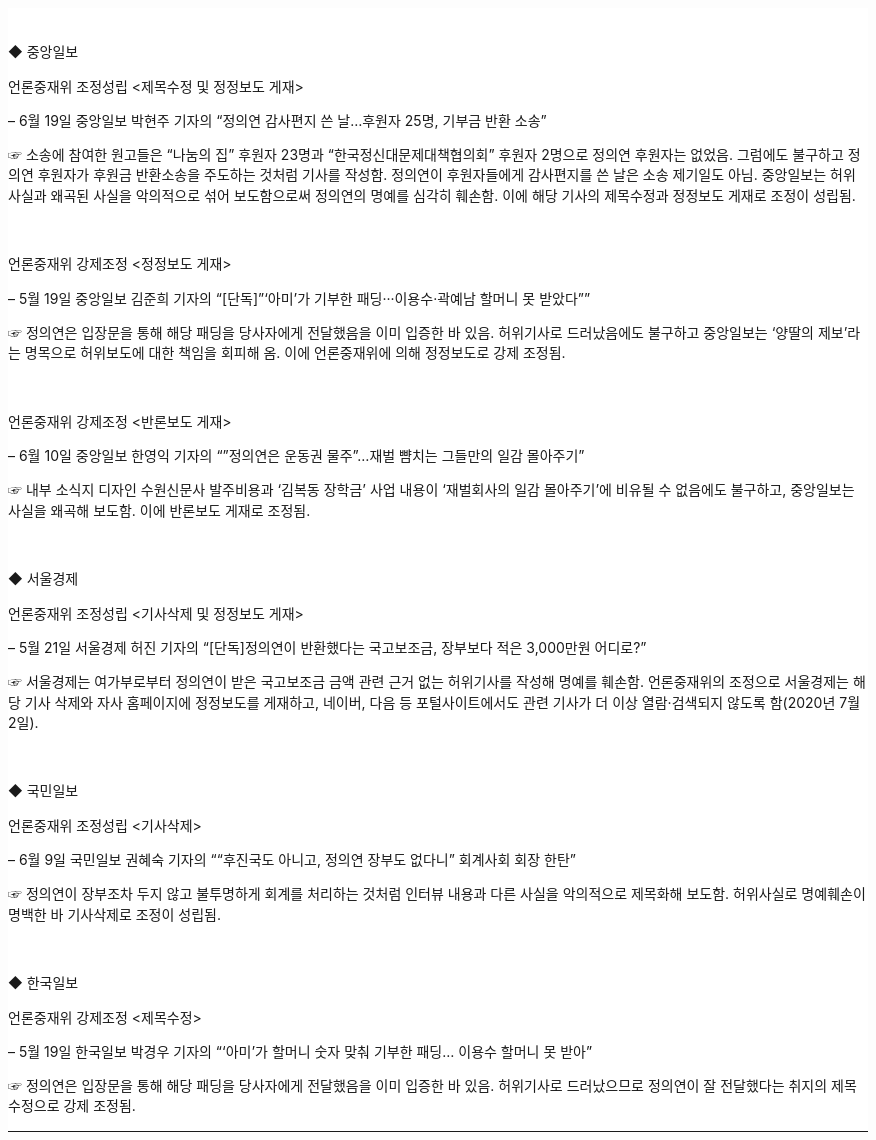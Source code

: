 ​

◆ 중앙일보

언론중재위 조정성립 <제목수정 및 정정보도 게재>

– 6월 19일 중앙일보 박현주 기자의 “정의연 감사편지 쓴 날…후원자 25명, 기부금 반환 소송”

☞ 소송에 참여한 원고들은 “나눔의 집” 후원자 23명과 “한국정신대문제대책협의회” 후원자 2명으로 정의연 후원자는 없었음. 그럼에도 불구하고 정의연 후원자가 후원금 반환소송을 주도하는 것처럼 기사를 작성함. 정의연이 후원자들에게 감사편지를 쓴 날은 소송 제기일도 아님. 중앙일보는 허위사실과 왜곡된 사실을 악의적으로 섞어 보도함으로써 정의연의 명예를 심각히 훼손함. 이에 해당 기사의 제목수정과 정정보도 게재로 조정이 성립됨.

​

언론중재위 강제조정 <정정보도 게재>

– 5월 19일 중앙일보 김준희 기자의 “\[단독\]”‘아미’가 기부한 패딩···이용수·곽예남 할머니 못 받았다””

☞ 정의연은 입장문을 통해 해당 패딩을 당사자에게 전달했음을 이미 입증한 바 있음. 허위기사로 드러났음에도 불구하고 중앙일보는 ‘양딸의 제보’라는 명목으로 허위보도에 대한 책임을 회피해 옴. 이에 언론중재위에 의해 정정보도로 강제 조정됨.

​

언론중재위 강제조정 <반론보도 게재>

– 6월 10일 중앙일보 한영익 기자의 “”정의연은 운동권 물주”…재벌 뺨치는 그들만의 일감 몰아주기”

☞ 내부 소식지 디자인 수원신문사 발주비용과 ‘김복동 장학금’ 사업 내용이 ‘재벌회사의 일감 몰아주기’에 비유될 수 없음에도 불구하고, 중앙일보는 사실을 왜곡해 보도함. 이에 반론보도 게재로 조정됨.

​

◆ 서울경제

언론중재위 조정성립 <기사삭제 및 정정보도 게재>

– 5월 21일 서울경제 허진 기자의 “\[단독\]정의연이 반환했다는 국고보조금, 장부보다 적은 3,000만원 어디로?”

☞ 서울경제는 여가부로부터 정의연이 받은 국고보조금 금액 관련 근거 없는 허위기사를 작성해 명예를 훼손함. 언론중재위의 조정으로 서울경제는 해당 기사 삭제와 자사 홈페이지에 정정보도를 게재하고, 네이버, 다음 등 포털사이트에서도 관련 기사가 더 이상 열람·검색되지 않도록 함(2020년 7월 2일).

​

◆ 국민일보

언론중재위 조정성립 <기사삭제>

– 6월 9일 국민일보 권혜숙 기자의 ““후진국도 아니고, 정의연 장부도 없다니” 회계사회 회장 한탄”

☞ 정의연이 장부조차 두지 않고 불투명하게 회계를 처리하는 것처럼 인터뷰 내용과 다른 사실을 악의적으로 제목화해 보도함. 허위사실로 명예훼손이 명백한 바 기사삭제로 조정이 성립됨.

​

◆ 한국일보

언론중재위 강제조정 <제목수정>

– 5월 19일 한국일보 박경우 기자의 “‘아미’가 할머니 숫자 맞춰 기부한 패딩… 이용수 할머니 못 받아”

☞ 정의연은 입장문을 통해 해당 패딩을 당사자에게 전달했음을 이미 입증한 바 있음. 허위기사로 드러났으므로 정의연이 잘 전달했다는 취지의 제목 수정으로 강제 조정됨.

* * *
